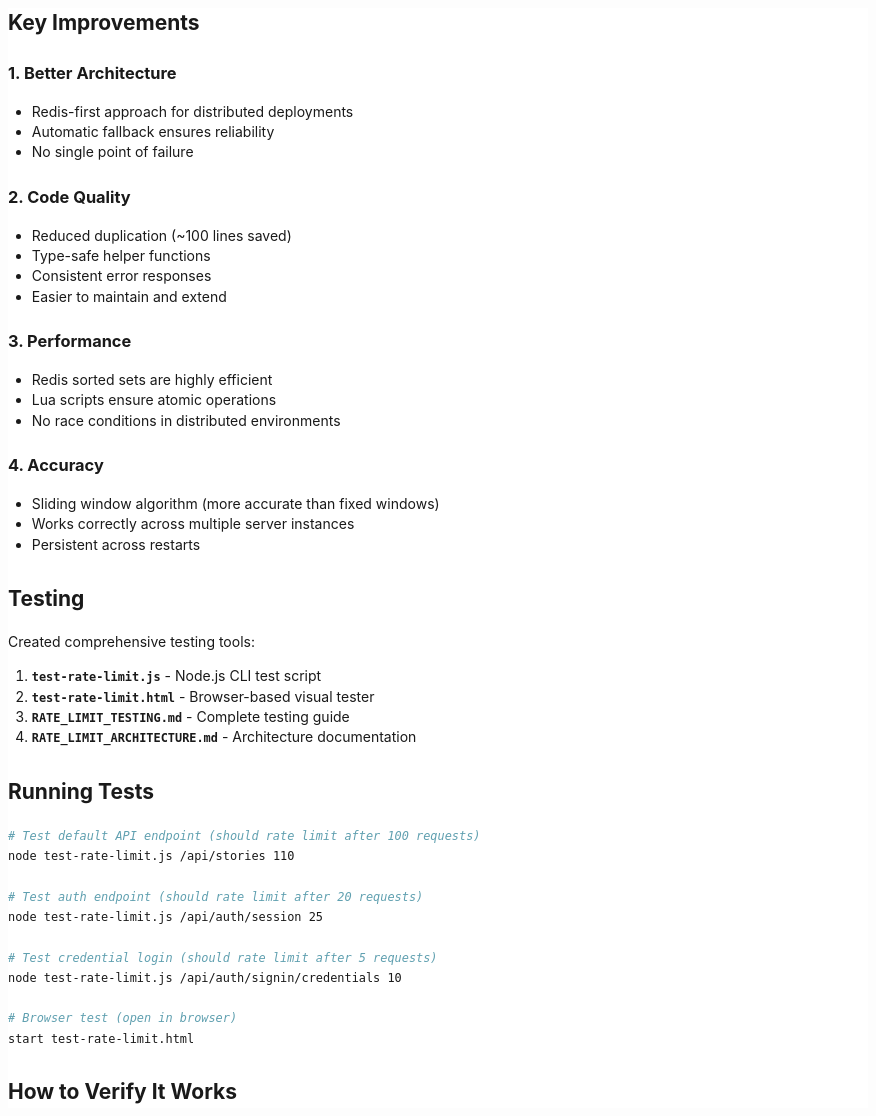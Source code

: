 ## Key Improvements

### 1. **Better Architecture**
- Redis-first approach for distributed deployments
- Automatic fallback ensures reliability
- No single point of failure

### 2. **Code Quality**
- Reduced duplication (~100 lines saved)
- Type-safe helper functions
- Consistent error responses
- Easier to maintain and extend

### 3. **Performance**
- Redis sorted sets are highly efficient
- Lua scripts ensure atomic operations
- No race conditions in distributed environments

### 4. **Accuracy**
- Sliding window algorithm (more accurate than fixed windows)
- Works correctly across multiple server instances
- Persistent across restarts

## Testing

Created comprehensive testing tools:

1. **`test-rate-limit.js`** - Node.js CLI test script
2. **`test-rate-limit.html`** - Browser-based visual tester
3. **`RATE_LIMIT_TESTING.md`** - Complete testing guide
4. **`RATE_LIMIT_ARCHITECTURE.md`** - Architecture documentation

## Running Tests

```bash
# Test default API endpoint (should rate limit after 100 requests)
node test-rate-limit.js /api/stories 110

# Test auth endpoint (should rate limit after 20 requests)
node test-rate-limit.js /api/auth/session 25

# Test credential login (should rate limit after 5 requests)
node test-rate-limit.js /api/auth/signin/credentials 10

# Browser test (open in browser)
start test-rate-limit.html
```

## How to Verify It Works
